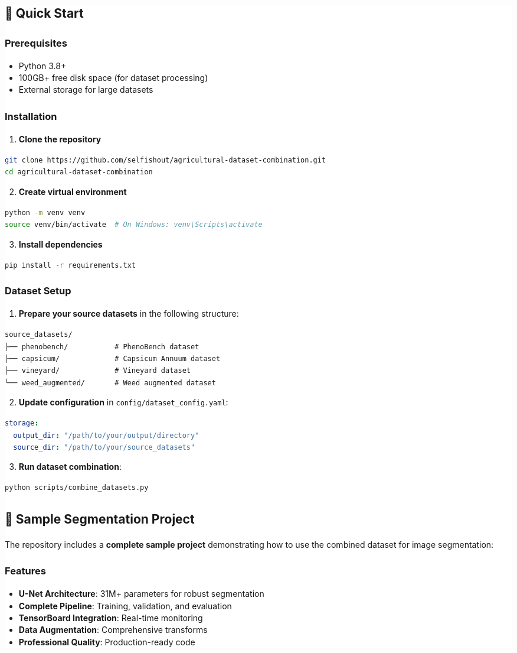 ## 🚀 **Quick Start**

### **Prerequisites**
- Python 3.8+
- 100GB+ free disk space (for dataset processing)
- External storage for large datasets

### **Installation**

1. **Clone the repository**
```bash
git clone https://github.com/selfishout/agricultural-dataset-combination.git
cd agricultural-dataset-combination
```

2. **Create virtual environment**
```bash
python -m venv venv
source venv/bin/activate  # On Windows: venv\Scripts\activate
```

3. **Install dependencies**
```bash
pip install -r requirements.txt
```

### **Dataset Setup**

1. **Prepare your source datasets** in the following structure:
```
source_datasets/
├── phenobench/           # PhenoBench dataset
├── capsicum/             # Capsicum Annuum dataset
├── vineyard/             # Vineyard dataset
└── weed_augmented/       # Weed augmented dataset
```

2. **Update configuration** in `config/dataset_config.yaml`:
```yaml
storage:
  output_dir: "/path/to/your/output/directory"
  source_dir: "/path/to/your/source_datasets"
```

3. **Run dataset combination**:
```bash
python scripts/combine_datasets.py
```

## 🎨 **Sample Segmentation Project**

The repository includes a **complete sample project** demonstrating how to use the combined dataset for image segmentation:

### **Features**
- **U-Net Architecture**: 31M+ parameters for robust segmentation
- **Complete Pipeline**: Training, validation, and evaluation
- **TensorBoard Integration**: Real-time monitoring
- **Data Augmentation**: Comprehensive transforms
- **Professional Quality**: Production-ready code
